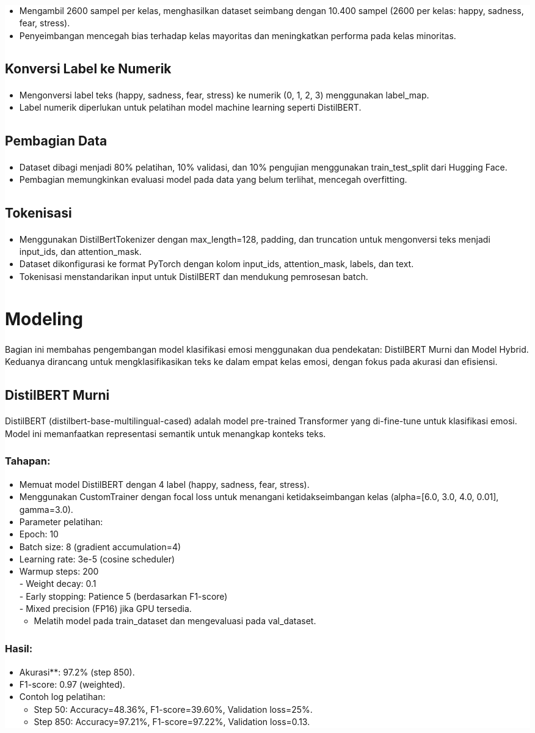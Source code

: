 - Mengambil 2600 sampel per kelas, menghasilkan dataset seimbang dengan 10.400 sampel (2600 per kelas: happy, sadness, fear, stress).  
- Penyeimbangan mencegah bias terhadap kelas mayoritas dan meningkatkan performa pada kelas minoritas.

## Konversi Label ke Numerik  
- Mengonversi label teks (happy, sadness, fear, stress) ke numerik (0, 1, 2, 3) menggunakan label_map.  
- Label numerik diperlukan untuk pelatihan model machine learning seperti DistilBERT.
## Pembagian Data  
- Dataset dibagi menjadi 80% pelatihan, 10% validasi, dan 10% pengujian menggunakan train_test_split dari Hugging Face.  
- Pembagian memungkinkan evaluasi model pada data yang belum terlihat, mencegah overfitting.
## Tokenisasi  
- Menggunakan DistilBertTokenizer dengan max_length=128, padding, dan truncation untuk mengonversi teks menjadi input_ids, dan attention_mask.  
- Dataset dikonfigurasi ke format PyTorch dengan kolom input_ids, attention_mask, labels, dan text.  
- Tokenisasi menstandarikan input untuk DistilBERT dan mendukung pemrosesan batch.

# Modeling
Bagian ini membahas pengembangan model klasifikasi emosi menggunakan dua pendekatan: DistilBERT Murni dan Model Hybrid. Keduanya dirancang untuk mengklasifikasikan teks ke dalam empat kelas emosi, dengan fokus pada akurasi dan efisiensi.

## DistilBERT Murni

DistilBERT (distilbert-base-multilingual-cased) adalah model pre-trained Transformer yang di-fine-tune untuk klasifikasi emosi. Model ini memanfaatkan representasi semantik untuk menangkap konteks teks.
### Tahapan:  
- Memuat model DistilBERT dengan 4 label (happy, sadness, fear, stress).  
- Menggunakan CustomTrainer dengan focal loss untuk menangani ketidakseimbangan kelas (alpha=[6.0, 3.0, 4.0, 0.01], gamma=3.0).  
- Parameter pelatihan:  
- Epoch: 10  
- Batch size: 8 (gradient accumulation=4)  
- Learning rate: 3e-5 (cosine scheduler)  
- Warmup steps: 200  
        - Weight decay: 0.1  
        - Early stopping: Patience 5 (berdasarkan F1-score)  
        - Mixed precision (FP16) jika GPU tersedia.
    - Melatih model pada train_dataset dan mengevaluasi pada val_dataset.
### Hasil:  
- Akurasi**: 97.2% (step 850).  
- F1-score: 0.97 (weighted).  
- Contoh log pelatihan:  
    - Step 50: Accuracy=48.36%, F1-score=39.60%, Validation loss=25%.  
    - Step 850: Accuracy=97.21%, F1-score=97.22%, Validation loss=0.13.
